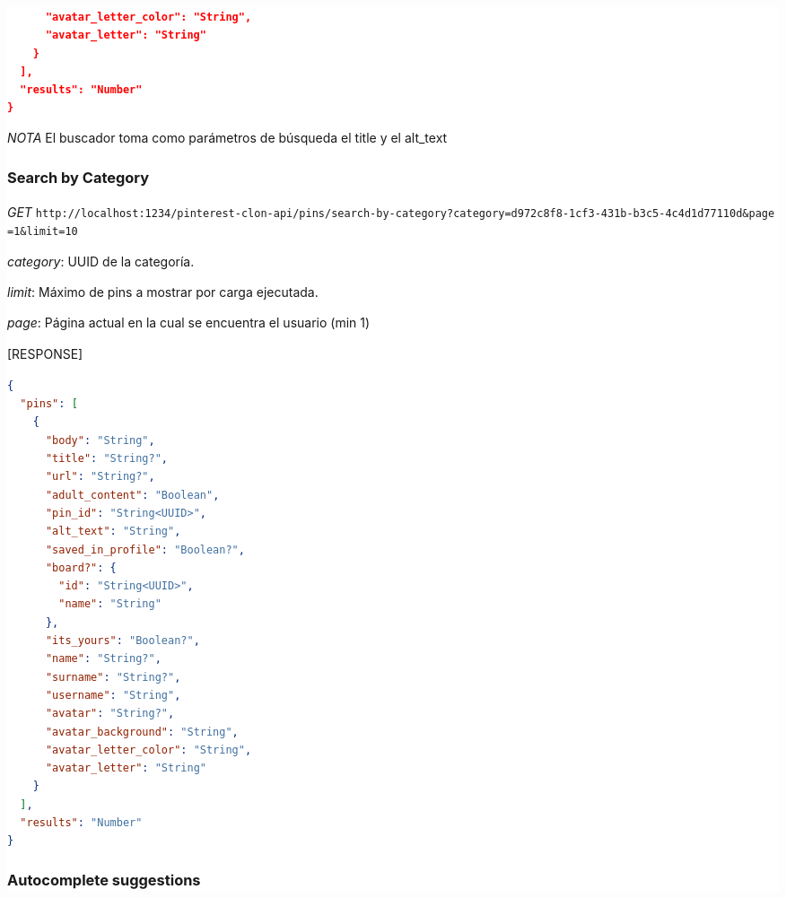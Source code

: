 ```json
      "avatar_letter_color": "String",
      "avatar_letter": "String"
    }
  ],
  "results": "Number"
}
```

_NOTA_ El buscador toma como parámetros de búsqueda
el title y el alt_text

### Search by Category

_*GET*_ `http://localhost:1234/pinterest-clon-api/pins/search-by-category?category=d972c8f8-1cf3-431b-b3c5-4c4d1d77110d&page=1&limit=10`

_category_: UUID de la categoría.

_limit_: Máximo de pins a mostrar por carga ejecutada.

_page_: Página actual en la cual se encuentra el usuario (min 1)

[RESPONSE]

```json
{
  "pins": [
    {
      "body": "String",
      "title": "String?",
      "url": "String?",
      "adult_content": "Boolean",
      "pin_id": "String<UUID>",
      "alt_text": "String",
      "saved_in_profile": "Boolean?",
      "board?": {
        "id": "String<UUID>",
        "name": "String"
      },
      "its_yours": "Boolean?",
      "name": "String?",
      "surname": "String?",
      "username": "String",
      "avatar": "String?",
      "avatar_background": "String",
      "avatar_letter_color": "String",
      "avatar_letter": "String"
    }
  ],
  "results": "Number"
}
```

### Autocomplete suggestions
